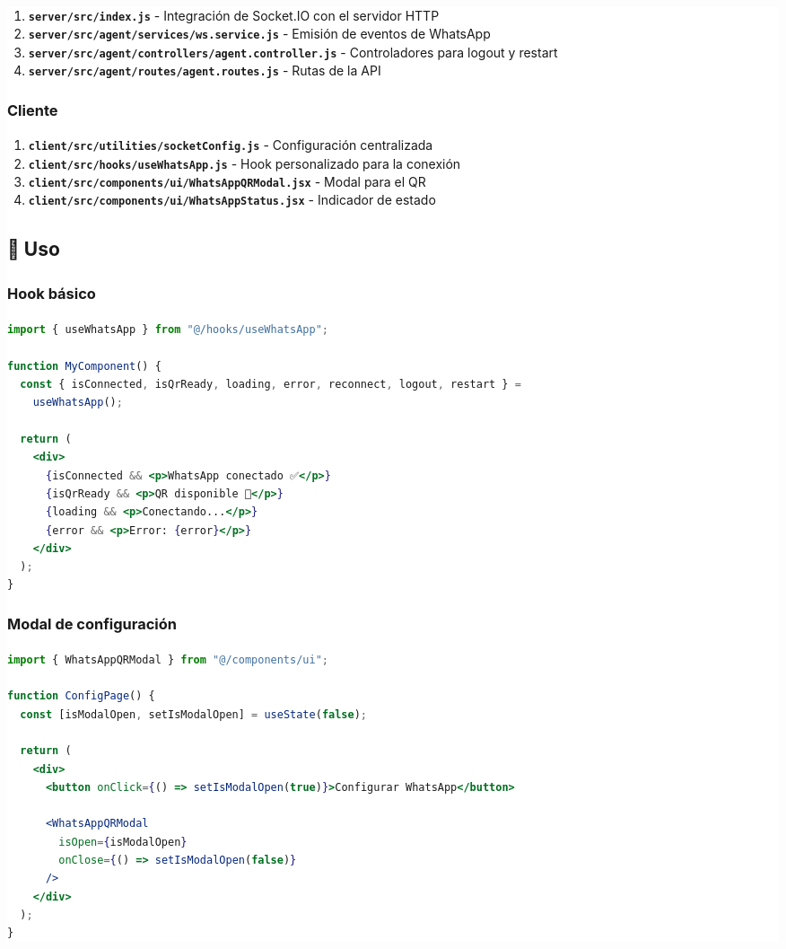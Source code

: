 1. **`server/src/index.js`** - Integración de Socket.IO con el servidor HTTP
2. **`server/src/agent/services/ws.service.js`** - Emisión de eventos de WhatsApp
3. **`server/src/agent/controllers/agent.controller.js`** - Controladores para logout y restart
4. **`server/src/agent/routes/agent.routes.js`** - Rutas de la API

### Cliente

1. **`client/src/utilities/socketConfig.js`** - Configuración centralizada
2. **`client/src/hooks/useWhatsApp.js`** - Hook personalizado para la conexión
3. **`client/src/components/ui/WhatsAppQRModal.jsx`** - Modal para el QR
4. **`client/src/components/ui/WhatsAppStatus.jsx`** - Indicador de estado

## 📱 Uso

### Hook básico

```jsx
import { useWhatsApp } from "@/hooks/useWhatsApp";

function MyComponent() {
  const { isConnected, isQrReady, loading, error, reconnect, logout, restart } =
    useWhatsApp();

  return (
    <div>
      {isConnected && <p>WhatsApp conectado ✅</p>}
      {isQrReady && <p>QR disponible 📱</p>}
      {loading && <p>Conectando...</p>}
      {error && <p>Error: {error}</p>}
    </div>
  );
}
```

### Modal de configuración

```jsx
import { WhatsAppQRModal } from "@/components/ui";

function ConfigPage() {
  const [isModalOpen, setIsModalOpen] = useState(false);

  return (
    <div>
      <button onClick={() => setIsModalOpen(true)}>Configurar WhatsApp</button>

      <WhatsAppQRModal
        isOpen={isModalOpen}
        onClose={() => setIsModalOpen(false)}
      />
    </div>
  );
}
```
